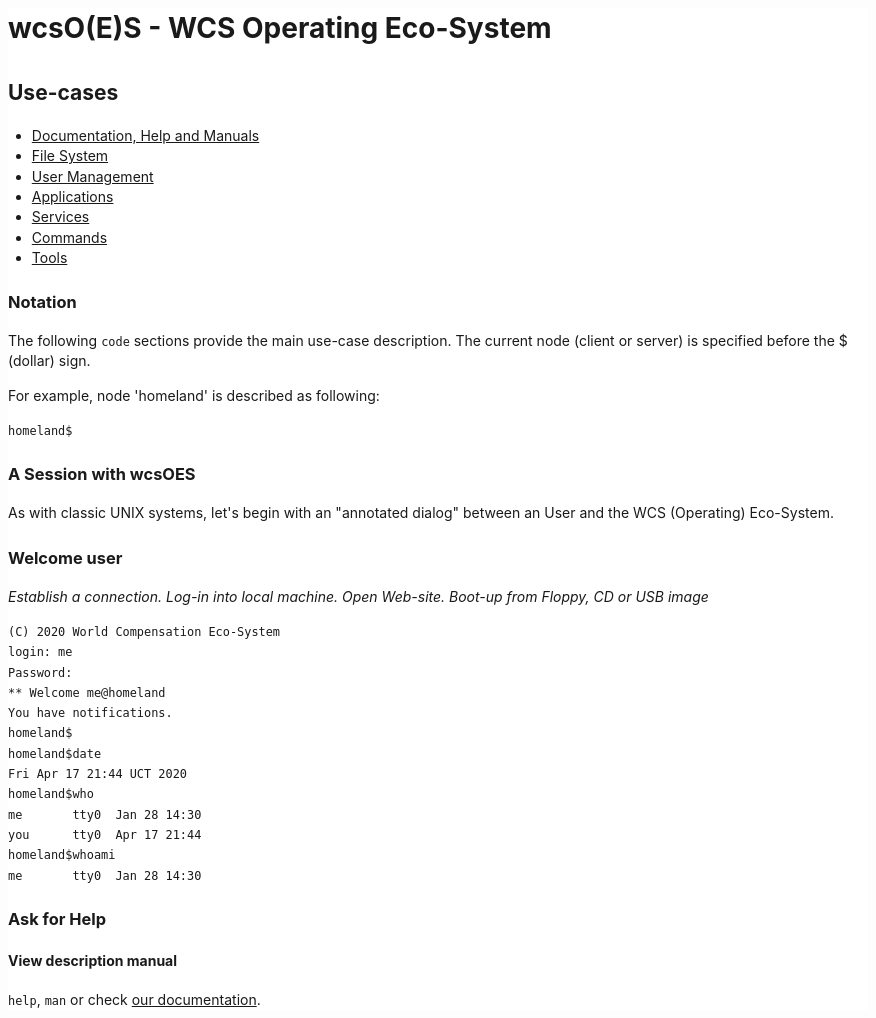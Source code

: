 # wcsO(E)S - WCS Operating Eco-System

## Use-cases

* [Documentation, Help and Manuals](#Ask-for-Help)
* [File System](#File-System)
* [User Management](#User-management)
* [Applications](#Applications)
* [Services](#Services)
* [Commands](#Commands)
* [Tools](#Tools)

### Notation
The following `code` sections provide the main use-case description.
The current node (client or server) is specified before the $ (dollar) sign.

For example, node 'homeland' is described as following:
```
homeland$
```

### A Session with wcsOES 

As with classic UNIX systems, let's begin with an "annotated dialog" between an User and the WCS (Operating) Eco-System.


### Welcome user

*Establish a connection. Log-in into local machine. Open Web-site. Boot-up from Floppy, CD or USB image*

```
(C) 2020 World Compensation Eco-System
login: me
Password:
** Welcome me@homeland
You have notifications.
homeland$
homeland$date
Fri Apr 17 21:44 UCT 2020
homeland$who
me       tty0  Jan 28 14:30
you      tty0  Apr 17 21:44
homeland$whoami
me       tty0  Jan 28 14:30
```

### Ask for Help
#### View description manual
`help`, `man` or check [our documentation](../documentation).
